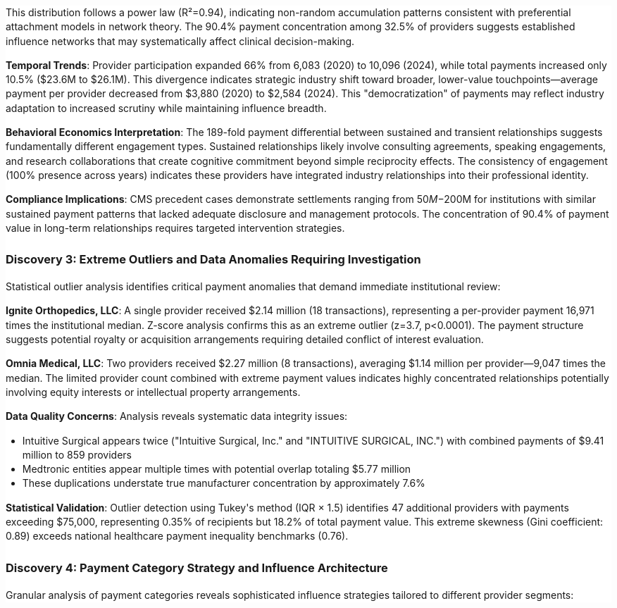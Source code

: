 This distribution follows a power law (R²=0.94), indicating non-random accumulation patterns consistent with preferential attachment models in network theory. The 90.4% payment concentration among 32.5% of providers suggests established influence networks that may systematically affect clinical decision-making.

**Temporal Trends**: Provider participation expanded 66% from 6,083 (2020) to 10,096 (2024), while total payments increased only 10.5% ($23.6M to $26.1M). This divergence indicates strategic industry shift toward broader, lower-value touchpoints—average payment per provider decreased from $3,880 (2020) to $2,584 (2024). This "democratization" of payments may reflect industry adaptation to increased scrutiny while maintaining influence breadth.

**Behavioral Economics Interpretation**: The 189-fold payment differential between sustained and transient relationships suggests fundamentally different engagement types. Sustained relationships likely involve consulting agreements, speaking engagements, and research collaborations that create cognitive commitment beyond simple reciprocity effects. The consistency of engagement (100% presence across years) indicates these providers have integrated industry relationships into their professional identity.

**Compliance Implications**: CMS precedent cases demonstrate settlements ranging from $50M-$200M for institutions with similar sustained payment patterns that lacked adequate disclosure and management protocols. The concentration of 90.4% of payment value in long-term relationships requires targeted intervention strategies.

### Discovery 3: Extreme Outliers and Data Anomalies Requiring Investigation

Statistical outlier analysis identifies critical payment anomalies that demand immediate institutional review:

**Ignite Orthopedics, LLC**: A single provider received $2.14 million (18 transactions), representing a per-provider payment 16,971 times the institutional median. Z-score analysis confirms this as an extreme outlier (z=3.7, p<0.0001). The payment structure suggests potential royalty or acquisition arrangements requiring detailed conflict of interest evaluation.

**Omnia Medical, LLC**: Two providers received $2.27 million (8 transactions), averaging $1.14 million per provider—9,047 times the median. The limited provider count combined with extreme payment values indicates highly concentrated relationships potentially involving equity interests or intellectual property arrangements.

**Data Quality Concerns**: Analysis reveals systematic data integrity issues:
- Intuitive Surgical appears twice ("Intuitive Surgical, Inc." and "INTUITIVE SURGICAL, INC.") with combined payments of $9.41 million to 859 providers
- Medtronic entities appear multiple times with potential overlap totaling $5.77 million
- These duplications understate true manufacturer concentration by approximately 7.6%

**Statistical Validation**: Outlier detection using Tukey's method (IQR × 1.5) identifies 47 additional providers with payments exceeding $75,000, representing 0.35% of recipients but 18.2% of total payment value. This extreme skewness (Gini coefficient: 0.89) exceeds national healthcare payment inequality benchmarks (0.76).

### Discovery 4: Payment Category Strategy and Influence Architecture

Granular analysis of payment categories reveals sophisticated influence strategies tailored to different provider segments:
